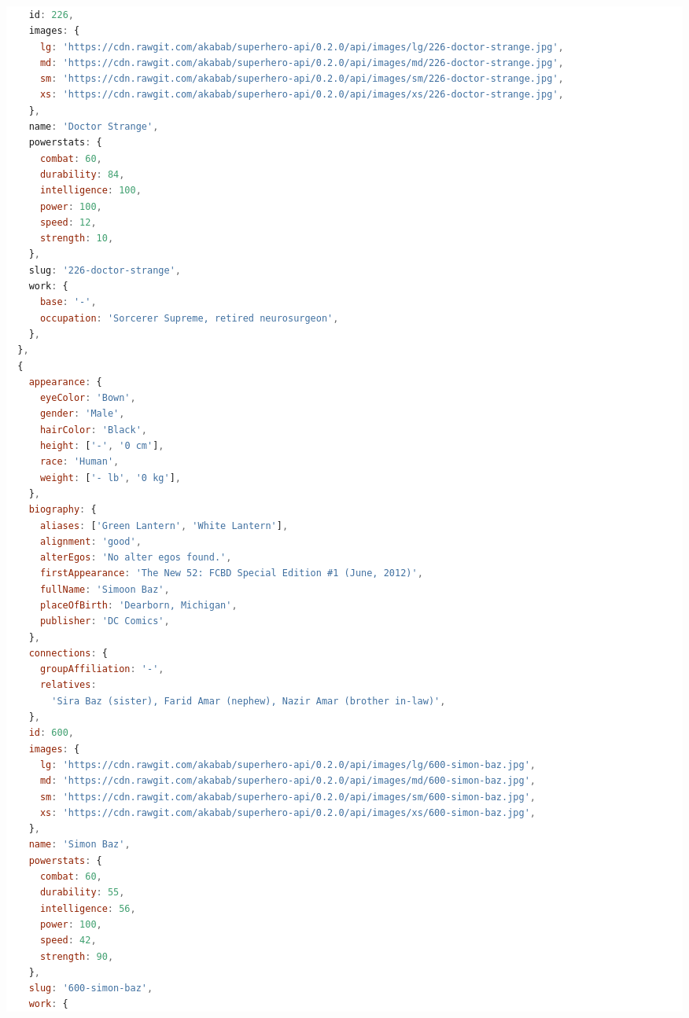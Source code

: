 ```js
    id: 226,
    images: {
      lg: 'https://cdn.rawgit.com/akabab/superhero-api/0.2.0/api/images/lg/226-doctor-strange.jpg',
      md: 'https://cdn.rawgit.com/akabab/superhero-api/0.2.0/api/images/md/226-doctor-strange.jpg',
      sm: 'https://cdn.rawgit.com/akabab/superhero-api/0.2.0/api/images/sm/226-doctor-strange.jpg',
      xs: 'https://cdn.rawgit.com/akabab/superhero-api/0.2.0/api/images/xs/226-doctor-strange.jpg',
    },
    name: 'Doctor Strange',
    powerstats: {
      combat: 60,
      durability: 84,
      intelligence: 100,
      power: 100,
      speed: 12,
      strength: 10,
    },
    slug: '226-doctor-strange',
    work: {
      base: '-',
      occupation: 'Sorcerer Supreme, retired neurosurgeon',
    },
  },
  {
    appearance: {
      eyeColor: 'Bown',
      gender: 'Male',
      hairColor: 'Black',
      height: ['-', '0 cm'],
      race: 'Human',
      weight: ['- lb', '0 kg'],
    },
    biography: {
      aliases: ['Green Lantern', 'White Lantern'],
      alignment: 'good',
      alterEgos: 'No alter egos found.',
      firstAppearance: 'The New 52: FCBD Special Edition #1 (June, 2012)',
      fullName: 'Simoon Baz',
      placeOfBirth: 'Dearborn, Michigan',
      publisher: 'DC Comics',
    },
    connections: {
      groupAffiliation: '-',
      relatives:
        'Sira Baz (sister), Farid Amar (nephew), Nazir Amar (brother in-law)',
    },
    id: 600,
    images: {
      lg: 'https://cdn.rawgit.com/akabab/superhero-api/0.2.0/api/images/lg/600-simon-baz.jpg',
      md: 'https://cdn.rawgit.com/akabab/superhero-api/0.2.0/api/images/md/600-simon-baz.jpg',
      sm: 'https://cdn.rawgit.com/akabab/superhero-api/0.2.0/api/images/sm/600-simon-baz.jpg',
      xs: 'https://cdn.rawgit.com/akabab/superhero-api/0.2.0/api/images/xs/600-simon-baz.jpg',
    },
    name: 'Simon Baz',
    powerstats: {
      combat: 60,
      durability: 55,
      intelligence: 56,
      power: 100,
      speed: 42,
      strength: 90,
    },
    slug: '600-simon-baz',
    work: {
```